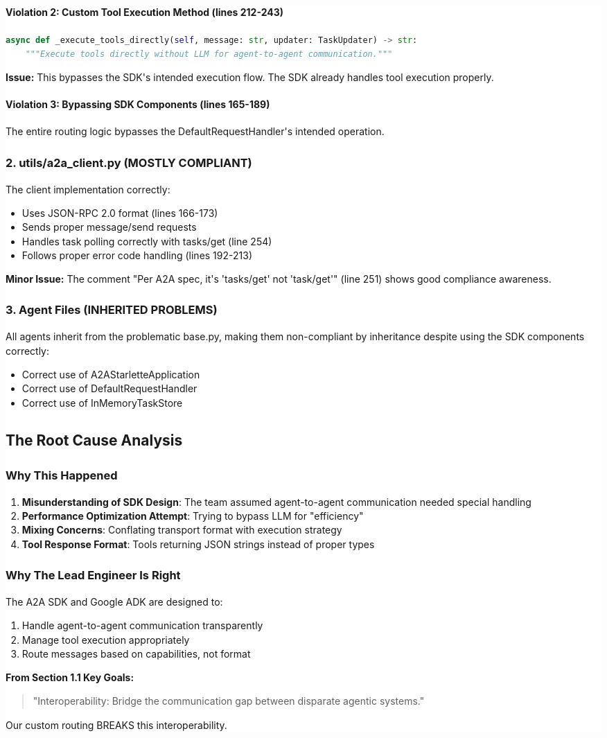 #### Violation 2: Custom Tool Execution Method (lines 212-243)
```python
async def _execute_tools_directly(self, message: str, updater: TaskUpdater) -> str:
    """Execute tools directly without LLM for agent-to-agent communication."""
```
**Issue:** This bypasses the SDK's intended execution flow. The SDK already handles tool execution properly.

#### Violation 3: Bypassing SDK Components (lines 165-189)
The entire routing logic bypasses the DefaultRequestHandler's intended operation.

### 2. utils/a2a_client.py (MOSTLY COMPLIANT)

The client implementation correctly:
- Uses JSON-RPC 2.0 format (lines 166-173)
- Sends proper message/send requests
- Handles task polling correctly with tasks/get (line 254)
- Follows proper error code handling (lines 192-213)

**Minor Issue:** The comment "Per A2A spec, it's 'tasks/get' not 'task/get'" (line 251) shows good compliance awareness.

### 3. Agent Files (INHERITED PROBLEMS)

All agents inherit from the problematic base.py, making them non-compliant by inheritance despite using the SDK components correctly:
- Correct use of A2AStarletteApplication
- Correct use of DefaultRequestHandler
- Correct use of InMemoryTaskStore

## The Root Cause Analysis

### Why This Happened

1. **Misunderstanding of SDK Design**: The team assumed agent-to-agent communication needed special handling
2. **Performance Optimization Attempt**: Trying to bypass LLM for "efficiency"
3. **Mixing Concerns**: Conflating transport format with execution strategy
4. **Tool Response Format**: Tools returning JSON strings instead of proper types

### Why The Lead Engineer Is Right

The A2A SDK and Google ADK are designed to:
1. Handle agent-to-agent communication transparently
2. Manage tool execution appropriately
3. Route messages based on capabilities, not format

**From Section 1.1 Key Goals:**
> "Interoperability: Bridge the communication gap between disparate agentic systems."

Our custom routing BREAKS this interoperability.
